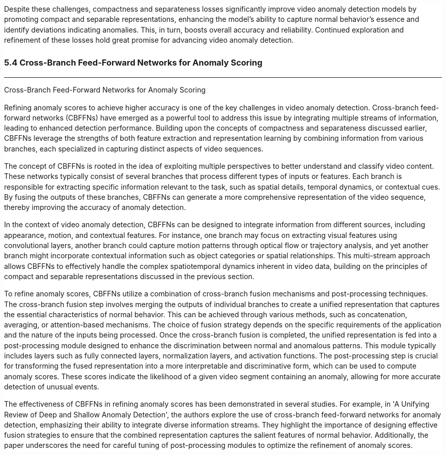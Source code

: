Despite these challenges, compactness and separateness losses significantly improve video anomaly detection models by promoting compact and separable representations, enhancing the model’s ability to capture normal behavior’s essence and identify deviations indicating anomalies. This, in turn, boosts overall accuracy and reliability. Continued exploration and refinement of these losses hold great promise for advancing video anomaly detection.

### 5.4 Cross-Branch Feed-Forward Networks for Anomaly Scoring

---
Cross-Branch Feed-Forward Networks for Anomaly Scoring

Refining anomaly scores to achieve higher accuracy is one of the key challenges in video anomaly detection. Cross-branch feed-forward networks (CBFFNs) have emerged as a powerful tool to address this issue by integrating multiple streams of information, leading to enhanced detection performance. Building upon the concepts of compactness and separateness discussed earlier, CBFFNs leverage the strengths of both feature extraction and representation learning by combining information from various branches, each specialized in capturing distinct aspects of video sequences.

The concept of CBFFNs is rooted in the idea of exploiting multiple perspectives to better understand and classify video content. These networks typically consist of several branches that process different types of inputs or features. Each branch is responsible for extracting specific information relevant to the task, such as spatial details, temporal dynamics, or contextual cues. By fusing the outputs of these branches, CBFFNs can generate a more comprehensive representation of the video sequence, thereby improving the accuracy of anomaly detection.

In the context of video anomaly detection, CBFFNs can be designed to integrate information from different sources, including appearance, motion, and contextual features. For instance, one branch may focus on extracting visual features using convolutional layers, another branch could capture motion patterns through optical flow or trajectory analysis, and yet another branch might incorporate contextual information such as object categories or spatial relationships. This multi-stream approach allows CBFFNs to effectively handle the complex spatiotemporal dynamics inherent in video data, building on the principles of compact and separable representations discussed in the previous section.

To refine anomaly scores, CBFFNs utilize a combination of cross-branch fusion mechanisms and post-processing techniques. The cross-branch fusion step involves merging the outputs of individual branches to create a unified representation that captures the essential characteristics of normal behavior. This can be achieved through various methods, such as concatenation, averaging, or attention-based mechanisms. The choice of fusion strategy depends on the specific requirements of the application and the nature of the inputs being processed. Once the cross-branch fusion is completed, the unified representation is fed into a post-processing module designed to enhance the discrimination between normal and anomalous patterns. This module typically includes layers such as fully connected layers, normalization layers, and activation functions. The post-processing step is crucial for transforming the fused representation into a more interpretable and discriminative form, which can be used to compute anomaly scores. These scores indicate the likelihood of a given video segment containing an anomaly, allowing for more accurate detection of unusual events.

The effectiveness of CBFFNs in refining anomaly scores has been demonstrated in several studies. For example, in 'A Unifying Review of Deep and Shallow Anomaly Detection', the authors explore the use of cross-branch feed-forward networks for anomaly detection, emphasizing their ability to integrate diverse information streams. They highlight the importance of designing effective fusion strategies to ensure that the combined representation captures the salient features of normal behavior. Additionally, the paper underscores the need for careful tuning of post-processing modules to optimize the refinement of anomaly scores.
